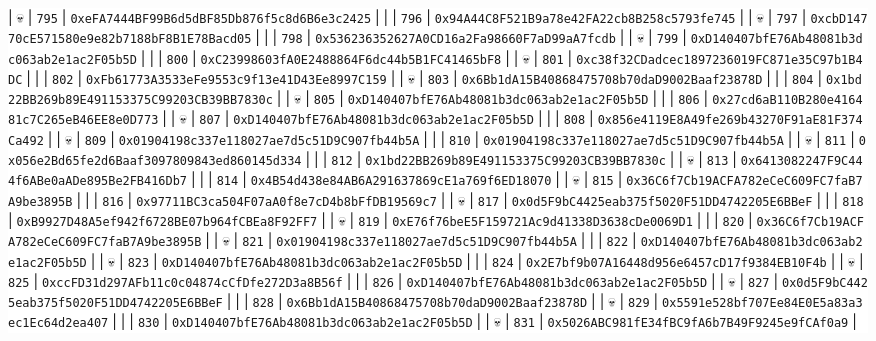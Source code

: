 | 💀 | `795` | `0xeFA7444BF99B6d5dBF85Db876f5c8d6B6e3c2425` |
|  | `796` | `0x94A44C8F521B9a78e42FA22cb8B258c5793fe745` |
| 💀 | `797` | `0xcbD14770cE571580e9e82b7188bF8B1E78Bacd05` |
|  | `798` | `0x536236352627A0CD16a2Fa98660F7aD99aA7fcdb` |
| 💀 | `799` | `0xD140407bfE76Ab48081b3dc063ab2e1ac2F05b5D` |
|  | `800` | `0xC23998603fA0E2488864F6dc44b5B1FC41465bF8` |
| 💀 | `801` | `0xc38f32CDadcec1897236019FC871e35C97b1B4DC` |
|  | `802` | `0xFb61773A3533eFe9553c9f13e41D43Ee8997C159` |
| 💀 | `803` | `0x6Bb1dA15B40868475708b70daD9002Baaf23878D` |
|  | `804` | `0x1bd22BB269b89E491153375C99203CB39BB7830c` |
| 💀 | `805` | `0xD140407bfE76Ab48081b3dc063ab2e1ac2F05b5D` |
|  | `806` | `0x27cd6aB110B280e416481c7C265eB46EE8e0D773` |
| 💀 | `807` | `0xD140407bfE76Ab48081b3dc063ab2e1ac2F05b5D` |
|  | `808` | `0x856e4119E8A49fe269b43270F91aE81F374Ca492` |
| 💀 | `809` | `0x01904198c337e118027ae7d5c51D9C907fb44b5A` |
|  | `810` | `0x01904198c337e118027ae7d5c51D9C907fb44b5A` |
| 💀 | `811` | `0x056e2Bd65fe2d6Baaf3097809843ed860145d334` |
|  | `812` | `0x1bd22BB269b89E491153375C99203CB39BB7830c` |
| 💀 | `813` | `0x6413082247F9C444f6ABe0aADe895Be2FB416Db7` |
|  | `814` | `0x4B54d438e84AB6A291637869cE1a769f6ED18070` |
| 💀 | `815` | `0x36C6f7Cb19ACFA782eCeC609FC7faB7A9be3895B` |
|  | `816` | `0x97711BC3ca504F07aA0f8e7cD4b8bFfDB19569c7` |
| 💀 | `817` | `0x0d5F9bC4425eab375f5020F51DD4742205E6BBeF` |
|  | `818` | `0xB9927D48A5ef942f6728BE07b964fCBEa8F92FF7` |
| 💀 | `819` | `0xE76f76beE5F159721Ac9d41338D3638cDe0069D1` |
|  | `820` | `0x36C6f7Cb19ACFA782eCeC609FC7faB7A9be3895B` |
| 💀 | `821` | `0x01904198c337e118027ae7d5c51D9C907fb44b5A` |
|  | `822` | `0xD140407bfE76Ab48081b3dc063ab2e1ac2F05b5D` |
| 💀 | `823` | `0xD140407bfE76Ab48081b3dc063ab2e1ac2F05b5D` |
|  | `824` | `0x2E7bf9b07A16448d956e6457cD17f9384EB10F4b` |
| 💀 | `825` | `0xccFD31d297AFb11c0c04874cCfDfe272D3a8B56f` |
|  | `826` | `0xD140407bfE76Ab48081b3dc063ab2e1ac2F05b5D` |
| 💀 | `827` | `0x0d5F9bC4425eab375f5020F51DD4742205E6BBeF` |
|  | `828` | `0x6Bb1dA15B40868475708b70daD9002Baaf23878D` |
| 💀 | `829` | `0x5591e528bf707Ee84E0E5a83a3ec1Ec64d2ea407` |
|  | `830` | `0xD140407bfE76Ab48081b3dc063ab2e1ac2F05b5D` |
| 💀 | `831` | `0x5026ABC981fE34fBC9fA6b7B49F9245e9fCAf0a9` |